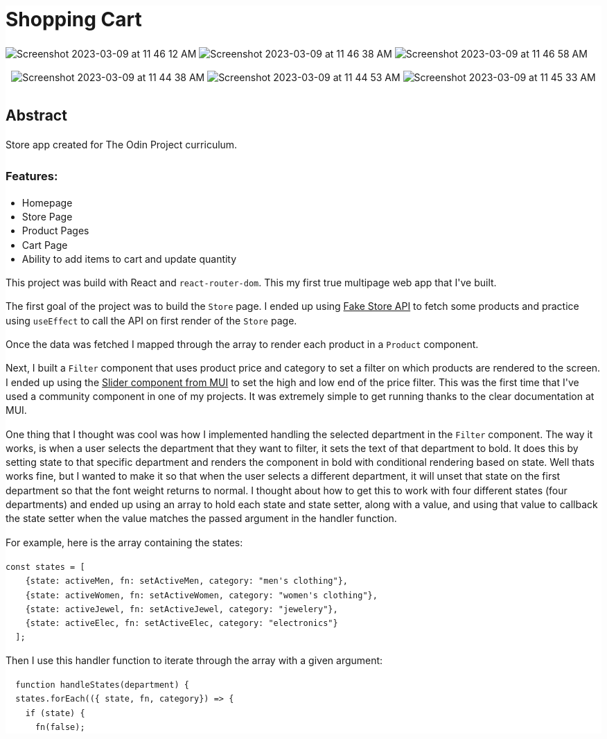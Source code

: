 # Shopping Cart
<img width="1470" alt="Screenshot 2023-03-09 at 11 46 12 AM" src="https://user-images.githubusercontent.com/41353202/224094913-5cbc2b49-1616-4370-9e82-a902f205a691.png">
<img width="1470" alt="Screenshot 2023-03-09 at 11 46 38 AM" src="https://user-images.githubusercontent.com/41353202/224094978-29befbcf-5b29-4e83-986c-1e1f16091645.png">
<img width="1470" alt="Screenshot 2023-03-09 at 11 46 58 AM" src="https://user-images.githubusercontent.com/41353202/224095031-98d51b34-08bd-416e-b250-04b2ed4b58a9.png">
<p align="middle">
<img width="365" alt="Screenshot 2023-03-09 at 11 44 38 AM" src="https://user-images.githubusercontent.com/41353202/224095177-b1a82f9d-7738-4497-80e1-0a8bf236f6ee.png">
<img width="365" alt="Screenshot 2023-03-09 at 11 44 53 AM" src="https://user-images.githubusercontent.com/41353202/224095275-d9eb279e-fc7e-4b63-acd4-3b3cd97f34bd.png">
<img width="365" alt="Screenshot 2023-03-09 at 11 45 33 AM" src="https://user-images.githubusercontent.com/41353202/224095365-ce5b7d6f-481b-440b-a46d-0bd7b4c28cba.png">
</p>

## Abstract
Store app created for The Odin Project curriculum. 
### Features:
- Homepage
- Store Page
- Product Pages
- Cart Page
- Ability to add items to cart and update quantity

This project was build with React and `react-router-dom`. This my first true multipage web app that I've built. 

The first goal of the project was to build the `Store` page. I ended up using [Fake Store API](https://fakestoreapi.com/) to fetch some products and practice using `useEffect` to call the API on first render of the `Store` page. 

Once the data was fetched I mapped through the array to render each product in a `Product` component. 

Next, I built a `Filter` component that uses product price and category to set a filter on which products are rendered to the screen. I ended up using the [Slider component from MUI](https://mui.com/material-ui/react-slider/) to set the high and low end of the price filter. This was the first time that I've used a community component in one of my projects. It was extremely simple to get running thanks to the clear documentation at MUI. 

One thing that I thought was cool was how I implemented handling the selected department in the `Filter` component. The way it works, is when a user selects the department that they want to filter, it sets the text of that department to bold. It does this by setting state to that specific department and renders the component in bold with conditional rendering based on state. 
Well thats works fine, but I wanted to make it so that when the user selects a different department, it will unset that state on the first department so that the font weight returns to normal. I thought about how to get this to work with four different states (four departments) and ended up using an array to hold each state and state setter, along with a value, and using that value to callback the state setter when the value matches the passed argument in the handler function. 

For example, here is the array containing the states:
```
const states = [
    {state: activeMen, fn: setActiveMen, category: "men's clothing"},
    {state: activeWomen, fn: setActiveWomen, category: "women's clothing"},
    {state: activeJewel, fn: setActiveJewel, category: "jewelery"},
    {state: activeElec, fn: setActiveElec, category: "electronics"}
  ];
  ``` 
  Then I use this handler function to iterate through the array with a given argument:
  ```
    function handleStates(department) {
    states.forEach(({ state, fn, category}) => {
      if (state) {
        fn(false);
  ```